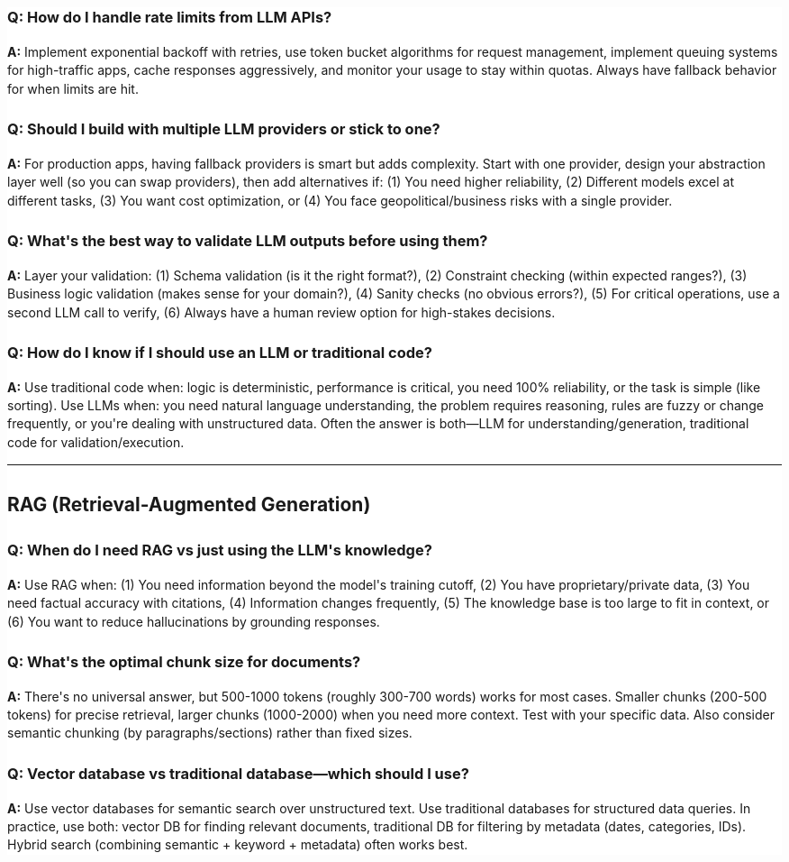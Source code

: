 ### Q: How do I handle rate limits from LLM APIs?
**A:** Implement exponential backoff with retries, use token bucket algorithms for request management, implement queuing systems for high-traffic apps, cache responses aggressively, and monitor your usage to stay within quotas. Always have fallback behavior for when limits are hit.

### Q: Should I build with multiple LLM providers or stick to one?
**A:** For production apps, having fallback providers is smart but adds complexity. Start with one provider, design your abstraction layer well (so you can swap providers), then add alternatives if: (1) You need higher reliability, (2) Different models excel at different tasks, (3) You want cost optimization, or (4) You face geopolitical/business risks with a single provider.

### Q: What's the best way to validate LLM outputs before using them?
**A:** Layer your validation: (1) Schema validation (is it the right format?), (2) Constraint checking (within expected ranges?), (3) Business logic validation (makes sense for your domain?), (4) Sanity checks (no obvious errors?), (5) For critical operations, use a second LLM call to verify, (6) Always have a human review option for high-stakes decisions.

### Q: How do I know if I should use an LLM or traditional code?
**A:** Use traditional code when: logic is deterministic, performance is critical, you need 100% reliability, or the task is simple (like sorting). Use LLMs when: you need natural language understanding, the problem requires reasoning, rules are fuzzy or change frequently, or you're dealing with unstructured data. Often the answer is both—LLM for understanding/generation, traditional code for validation/execution.

---

## RAG (Retrieval-Augmented Generation)

### Q: When do I need RAG vs just using the LLM's knowledge?
**A:** Use RAG when: (1) You need information beyond the model's training cutoff, (2) You have proprietary/private data, (3) You need factual accuracy with citations, (4) Information changes frequently, (5) The knowledge base is too large to fit in context, or (6) You want to reduce hallucinations by grounding responses.

### Q: What's the optimal chunk size for documents?
**A:** There's no universal answer, but 500-1000 tokens (roughly 300-700 words) works for most cases. Smaller chunks (200-500 tokens) for precise retrieval, larger chunks (1000-2000) when you need more context. Test with your specific data. Also consider semantic chunking (by paragraphs/sections) rather than fixed sizes.

### Q: Vector database vs traditional database—which should I use?
**A:** Use vector databases for semantic search over unstructured text. Use traditional databases for structured data queries. In practice, use both: vector DB for finding relevant documents, traditional DB for filtering by metadata (dates, categories, IDs). Hybrid search (combining semantic + keyword + metadata) often works best.
